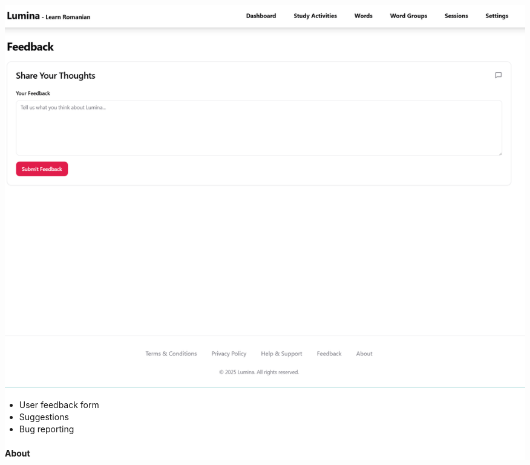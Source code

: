![Feedback Page](./reference-images/Footer-feedback.png)
- User feedback form
- Suggestions
- Bug reporting

#### About